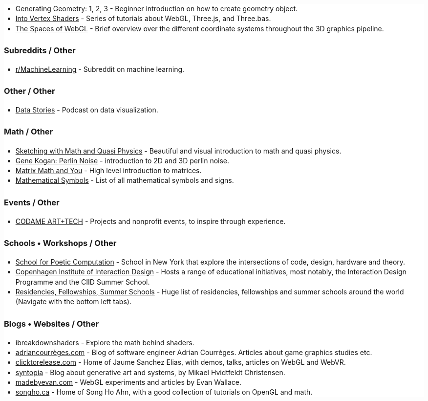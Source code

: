 *   [Generating Geometry: 1](http://codepen.io/mcdorli/post/generating-geometry-part-1-basics), [2](http://codepen.io/mcdorli/post/generating-geometry-part-2-going-3d), [3](http://codepen.io/mcdorli/post/generating-geometry-part-3-getting-spherical) - Beginner introduction on how to create geometry object.
*   [Into Vertex Shaders](https://medium.com/@Zadvorsky/into-vertex-shaders-594e6d8cd804) - Series of tutorials about WebGL, Three.js, and Three.bas.
*   [The Spaces of WebGL](https://medium.com/@Zadvorsky/into-vertex-shaders-part-1-the-spaces-of-webgl-c70ded527841) - Brief overview over the different coordinate systems throughout the 3D graphics pipeline.

### Subreddits / Other

*   [r/MachineLearning](https://www.reddit.com/r/MachineLearning/) - Subreddit on machine learning.

### Other / Other

*   [Data Stories](http://datastori.es/) - Podcast on data visualization.

### Math / Other

*   [Sketching with Math and Quasi Physics](https://kynd.github.io/p5sketches/index.html) - Beautiful and visual introduction to math and quasi physics.
*   [Gene Kogan: Perlin Noise](http://genekogan.com/code/p5js-perlin-noise/) - introduction to 2D and 3D perlin noise.
*   [Matrix Math and You](https://medium.com/@Zadvorsky/into-vertex-shaders-addendum-1-matrix-math-and-you-565a51094472) - High level introduction to matrices.
*   [Mathematical Symbols](http://www.rapidtables.com/math/symbols/Basic_Math_Symbols.htm) - List of all mathematical symbols and signs.

### Events / Other

*   [CODAME ART+TECH](http://codame.com/) - Projects and nonprofit events, to inspire through experience.

### Schools • Workshops / Other

*   [School for Poetic Computation](http://sfpc.io/) - School in New York that explore the intersections of code, design, hardware and theory.
*   [Copenhagen Institute of Interaction Design](http://ciid.dk/) - Hosts a range of educational initiatives, most notably, the Interaction Design Programme and the CIID Summer School.
*   [Residencies, Fellowships, Summer Schools](https://docs.google.com/spreadsheets/d/1o__WKUBTHLoQX8pSRJsh0wMC8fCGzycQ0ezxe5CklxM/edit?usp=sharing) - Huge list of residencies, fellowships and summer schools around the world (Navigate with the bottom left tabs).

### Blogs • Websites / Other

*   [ibreakdownshaders](http://ibreakdownshaders.blogspot.com.au/) - Explore the math behind shaders.
*   [adriancourrèges.com](http://www.adriancourreges.com/blog/) - Blog of software engineer Adrian Courrèges. Articles about game graphics studies etc.
*   [clicktorelease.com](https://www.clicktorelease.com) - Home of Jaume Sanchez Elias, with demos, talks, articles on WebGL and WebVR.
*   [syntopia](http://blog.hvidtfeldts.net/) - Blog about generative art and systems, by Mikael Hvidtfeldt Christensen.
*   [madebyevan.com](http://madebyevan.com/) - WebGL experiments and articles by Evan Wallace.
*   [songho.ca](http://www.songho.ca/) - Home of Song Ho Ahn, with a good collection of tutorials on OpenGL and math.
